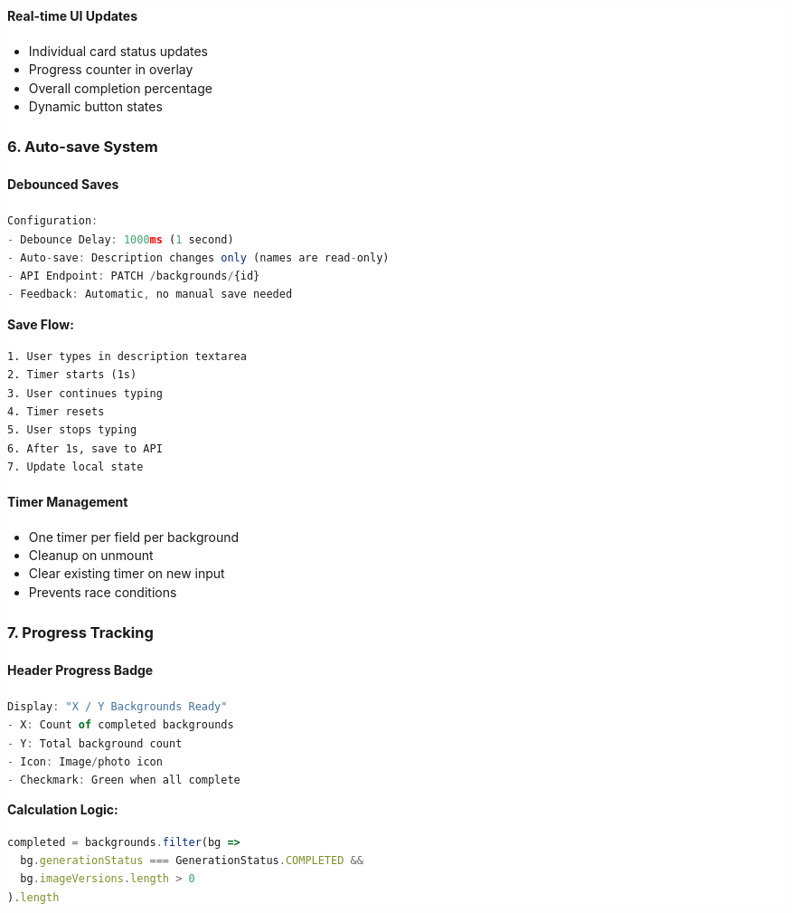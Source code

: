#### Real-time UI Updates
- Individual card status updates
- Progress counter in overlay
- Overall completion percentage
- Dynamic button states

### 6. Auto-save System

#### Debounced Saves
```typescript
Configuration:
- Debounce Delay: 1000ms (1 second)
- Auto-save: Description changes only (names are read-only)
- API Endpoint: PATCH /backgrounds/{id}
- Feedback: Automatic, no manual save needed
```

**Save Flow:**
```
1. User types in description textarea
2. Timer starts (1s)
3. User continues typing
4. Timer resets
5. User stops typing
6. After 1s, save to API
7. Update local state
```

#### Timer Management
- One timer per field per background
- Cleanup on unmount
- Clear existing timer on new input
- Prevents race conditions

### 7. Progress Tracking

#### Header Progress Badge
```typescript
Display: "X / Y Backgrounds Ready"
- X: Count of completed backgrounds
- Y: Total background count
- Icon: Image/photo icon
- Checkmark: Green when all complete
```

**Calculation Logic:**
```typescript
completed = backgrounds.filter(bg => 
  bg.generationStatus === GenerationStatus.COMPLETED &&
  bg.imageVersions.length > 0
).length
```
